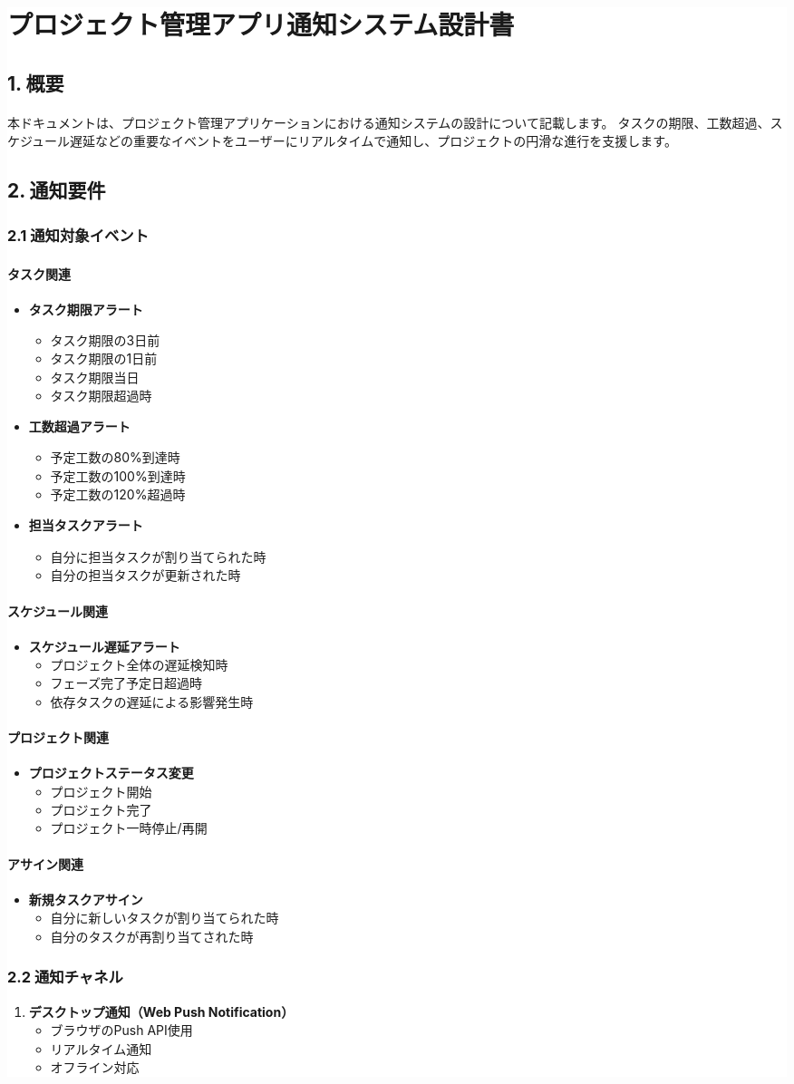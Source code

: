# プロジェクト管理アプリ通知システム設計書

## 1. 概要

本ドキュメントは、プロジェクト管理アプリケーションにおける通知システムの設計について記載します。
タスクの期限、工数超過、スケジュール遅延などの重要なイベントをユーザーにリアルタイムで通知し、プロジェクトの円滑な進行を支援します。

## 2. 通知要件

### 2.1 通知対象イベント

#### タスク関連
- **タスク期限アラート**
  - タスク期限の3日前
  - タスク期限の1日前
  - タスク期限当日
  - タスク期限超過時

- **工数超過アラート**
  - 予定工数の80%到達時
  - 予定工数の100%到達時
  - 予定工数の120%超過時

- **担当タスクアラート**
  - 自分に担当タスクが割り当てられた時
  - 自分の担当タスクが更新された時

#### スケジュール関連
- **スケジュール遅延アラート**
  - プロジェクト全体の遅延検知時
  - フェーズ完了予定日超過時
  - 依存タスクの遅延による影響発生時

#### プロジェクト関連
- **プロジェクトステータス変更**
  - プロジェクト開始
  - プロジェクト完了
  - プロジェクト一時停止/再開

#### アサイン関連
- **新規タスクアサイン**
  - 自分に新しいタスクが割り当てられた時
  - 自分のタスクが再割り当てされた時

### 2.2 通知チャネル

1. **デスクトップ通知（Web Push Notification）**
   - ブラウザのPush API使用
   - リアルタイム通知
   - オフライン対応
